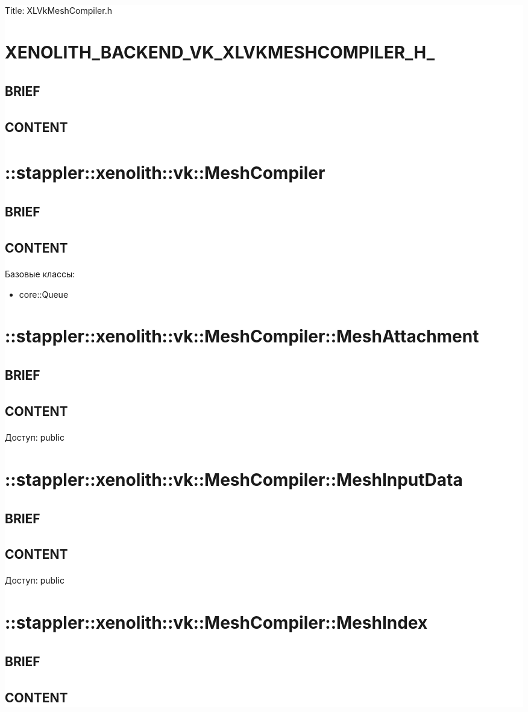 Title: XLVkMeshCompiler.h


# XENOLITH_BACKEND_VK_XLVKMESHCOMPILER_H_

## BRIEF

## CONTENT


# ::stappler::xenolith::vk::MeshCompiler

## BRIEF

## CONTENT

Базовые классы:
* core::Queue


# ::stappler::xenolith::vk::MeshCompiler::MeshAttachment

## BRIEF

## CONTENT

Доступ: public


# ::stappler::xenolith::vk::MeshCompiler::MeshInputData

## BRIEF

## CONTENT

Доступ: public


# ::stappler::xenolith::vk::MeshCompiler::MeshIndex

## BRIEF

## CONTENT
